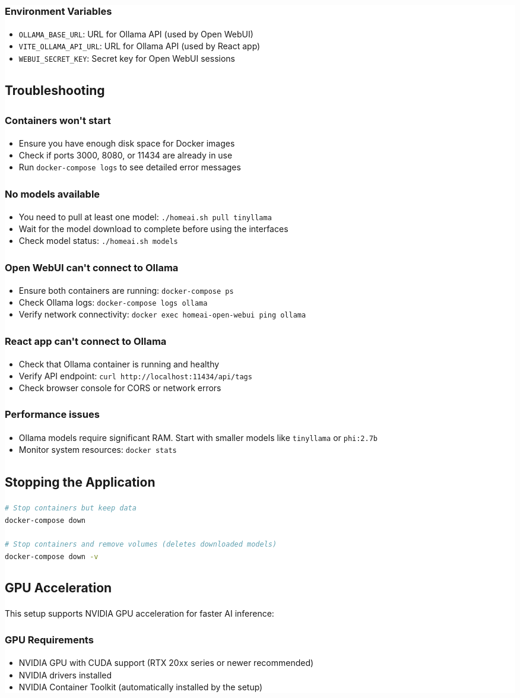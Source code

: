 ### Environment Variables

- `OLLAMA_BASE_URL`: URL for Ollama API (used by Open WebUI)
- `VITE_OLLAMA_API_URL`: URL for Ollama API (used by React app)
- `WEBUI_SECRET_KEY`: Secret key for Open WebUI sessions

## Troubleshooting

### Containers won't start
- Ensure you have enough disk space for Docker images
- Check if ports 3000, 8080, or 11434 are already in use
- Run `docker-compose logs` to see detailed error messages

### No models available
- You need to pull at least one model: `./homeai.sh pull tinyllama`
- Wait for the model download to complete before using the interfaces
- Check model status: `./homeai.sh models`

### Open WebUI can't connect to Ollama
- Ensure both containers are running: `docker-compose ps`
- Check Ollama logs: `docker-compose logs ollama`
- Verify network connectivity: `docker exec homeai-open-webui ping ollama`

### React app can't connect to Ollama
- Check that Ollama container is running and healthy
- Verify API endpoint: `curl http://localhost:11434/api/tags`
- Check browser console for CORS or network errors

### Performance issues
- Ollama models require significant RAM. Start with smaller models like `tinyllama` or `phi:2.7b`
- Monitor system resources: `docker stats`

## Stopping the Application

```bash
# Stop containers but keep data
docker-compose down

# Stop containers and remove volumes (deletes downloaded models)
docker-compose down -v
```

## GPU Acceleration

This setup supports NVIDIA GPU acceleration for faster AI inference:

### GPU Requirements
- NVIDIA GPU with CUDA support (RTX 20xx series or newer recommended)
- NVIDIA drivers installed
- NVIDIA Container Toolkit (automatically installed by the setup)
